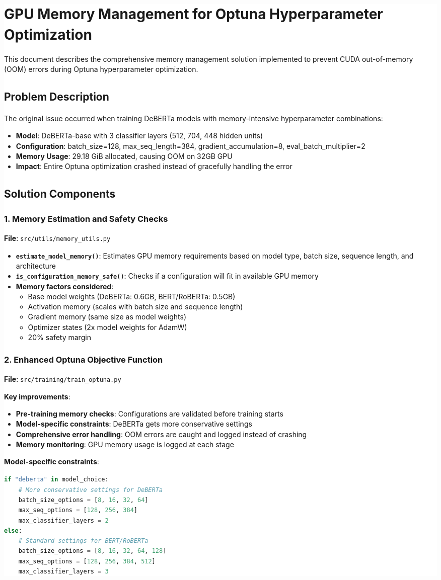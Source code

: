 # GPU Memory Management for Optuna Hyperparameter Optimization

This document describes the comprehensive memory management solution implemented to prevent CUDA out-of-memory (OOM) errors during Optuna hyperparameter optimization.

## Problem Description

The original issue occurred when training DeBERTa models with memory-intensive hyperparameter combinations:
- **Model**: DeBERTa-base with 3 classifier layers (512, 704, 448 hidden units)
- **Configuration**: batch_size=128, max_seq_length=384, gradient_accumulation=8, eval_batch_multiplier=2
- **Memory Usage**: 29.18 GiB allocated, causing OOM on 32GB GPU
- **Impact**: Entire Optuna optimization crashed instead of gracefully handling the error

## Solution Components

### 1. Memory Estimation and Safety Checks

**File**: `src/utils/memory_utils.py`

- **`estimate_model_memory()`**: Estimates GPU memory requirements based on model type, batch size, sequence length, and architecture
- **`is_configuration_memory_safe()`**: Checks if a configuration will fit in available GPU memory
- **Memory factors considered**:
  - Base model weights (DeBERTa: 0.6GB, BERT/RoBERTa: 0.5GB)
  - Activation memory (scales with batch size and sequence length)
  - Gradient memory (same size as model weights)
  - Optimizer states (2x model weights for AdamW)
  - 20% safety margin

### 2. Enhanced Optuna Objective Function

**File**: `src/training/train_optuna.py`

**Key improvements**:
- **Pre-training memory checks**: Configurations are validated before training starts
- **Model-specific constraints**: DeBERTa gets more conservative settings
- **Comprehensive error handling**: OOM errors are caught and logged instead of crashing
- **Memory monitoring**: GPU memory usage is logged at each stage

**Model-specific constraints**:
```python
if "deberta" in model_choice:
    # More conservative settings for DeBERTa
    batch_size_options = [8, 16, 32, 64]
    max_seq_options = [128, 256, 384]
    max_classifier_layers = 2
else:
    # Standard settings for BERT/RoBERTa
    batch_size_options = [8, 16, 32, 64, 128]
    max_seq_options = [128, 256, 384, 512]
    max_classifier_layers = 3
```
